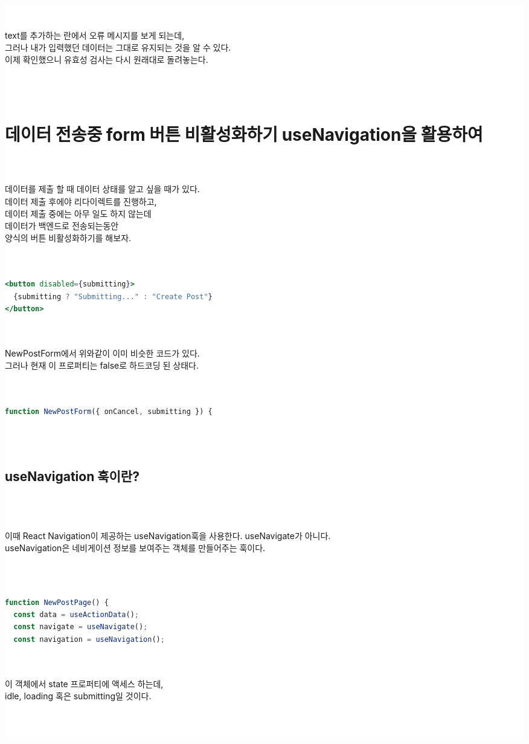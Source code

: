 <br><br>
text를 추가하는 란에서 오류 메시지를 보게 되는데,  
그러나 내가 입력했던 데이터는 그대로 유지되는 것을 알 수 있다.  
이제 확인했으니 유효성 검사는 다시 원래대로 돌려놓는다.

<br><br>

# 데이터 전송중 form 버튼 비활성화하기 useNavigation을 활용하여

<br><br>
데이터를 제출 할 때 데이터 상태를 알고 싶을 때가 있다.  
데이터 제출 후에야 리다이렉트를 진행하고,  
데이터 제출 중에는 아무 일도 하지 않는데  
데이터가 백엔드로 전송되는동안  
양식의 버튼 비활성화하기를 해보자.  
<br><br>

```jsx
<button disabled={submitting}>
  {submitting ? "Submitting..." : "Create Post"}
</button>
```

<br><br>
NewPostForm에서 위와같이 이미 비슷한 코드가 있다.  
그러나 현재 이 프로퍼티는 false로 하드코딩 된 상태다.  
<br><br>

```jsx
function NewPostForm({ onCancel, submitting }) {
```

<br><br>

## useNavigation 훅이란?

<br><br>

이때 React Navigation이 제공하는 useNavigation훅을 사용한다.
useNavigate가 아니다.  
useNavigation은 네비게이션 정보를 보여주는 객체를 만들어주는 훅이다.

<br><br>

```jsx
function NewPostPage() {
  const data = useActionData();
  const navigate = useNavigate();
  const navigation = useNavigation();

```

<br><br>
이 객체에서 state 프로퍼티에 액세스 하는데,  
idle, loading 혹은 submitting일 것이다.
<br><br>
<br><br>
